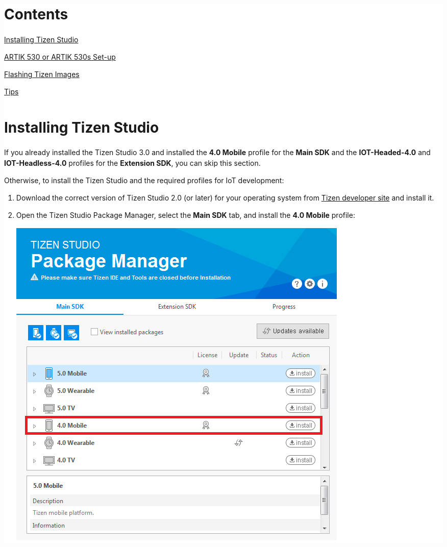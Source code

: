 # Contents

[Installing Tizen Studio](#Installing-Tizen-Studio)

[ARTIK 530 or ARTIK 530s Set-up](#ARTIK-530-or-ARTIK-530s-Set-up)

[Flashing Tizen Images](#Flashing-Tizen-Images)

[Tips](#Tips)

# Installing Tizen Studio

If you already installed the Tizen Studio 3.0 and installed the **4.0 Mobile** profile for the **Main SDK** and the **IOT-Headed-4.0** and **IOT-Headless-4.0** profiles for the **Extension SDK**, you can skip this section.

Otherwise, to install the Tizen Studio and the required profiles for IoT development:

1.  Download the correct version of Tizen Studio 2.0 (or later) for your operating system from [Tizen developer site](https://developer.tizen.org/development/tizen-studio/download) and install it.
2.  Open the Tizen Studio Package Manager, select the **Main SDK** tab, and install the **4.0 Mobile** profile:

    ![Install the mobile profile](media/package_manager_mobile_4.0.png)
